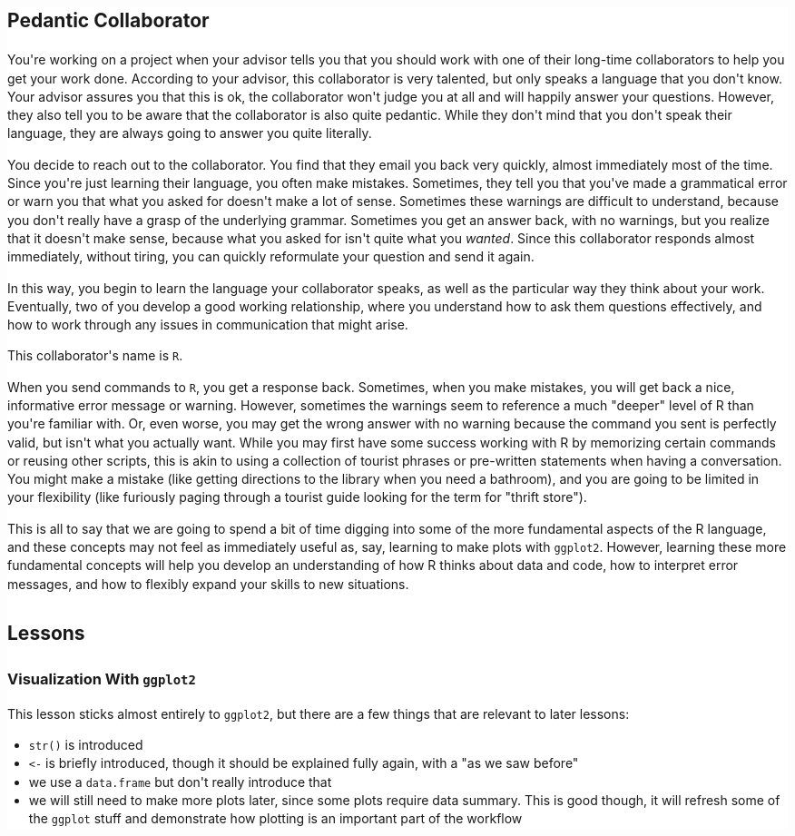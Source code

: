 
## Pedantic Collaborator

You're working on a project when your advisor tells you that you should work with one of their long-time collaborators to help you get your work done. According to your advisor, this collaborator is very talented, but only speaks a language that you don't know. Your advisor assures you that this is ok, the collaborator won't judge you at all and will happily answer your questions. However, they also tell you to be aware that the collaborator is also quite pedantic. While they don't mind that you don't speak their language, they are always going to answer you quite literally.

You decide to reach out to the collaborator. You find that they email you back very quickly, almost immediately most of the time. Since you're just learning their language, you often make mistakes. Sometimes, they tell you that you've made a grammatical error or warn you that what you asked for doesn't make a lot of sense. Sometimes these warnings are difficult to understand, because you don't really have a grasp of the underlying grammar. Sometimes you get an answer back, with no warnings, but you realize that it doesn't make sense, because what you asked for isn't quite what you *wanted*. Since this collaborator responds almost immediately, without tiring, you can quickly reformulate your question and send it again.

In this way, you begin to learn the language your collaborator speaks, as well as the particular way they think about your work. Eventually, two of you develop a good working relationship, where you understand how to ask them questions effectively, and how to work through any issues in communication that might arise.

This collaborator's name is `R`.

When you send commands to `R`, you get a response back. Sometimes, when you make mistakes, you will get back a nice, informative error message or warning. However, sometimes the warnings seem to reference a much "deeper" level of R than you're familiar with. Or, even worse, you may get the wrong answer with no warning because the command you sent is perfectly valid, but isn't what you actually want. While you may first have some success working with R by memorizing certain commands or reusing other scripts, this is akin to using a collection of tourist phrases or pre-written statements when having a conversation. You might make a mistake (like getting directions to the library when you need a bathroom), and you are going to be limited in your flexibility (like furiously paging through a tourist guide looking for the term for "thrift store").

This is all to say that we are going to spend a bit of time digging into some of the more fundamental aspects of the R language, and these concepts may not feel as immediately useful as, say, learning to make plots with `ggplot2`. However, learning these more fundamental concepts will help you develop an understanding of how R thinks about data and code, how to interpret error messages, and how to flexibly expand your skills to new situations.

## Lessons

### Visualization With `ggplot2`

This lesson sticks almost entirely to `ggplot2`, but there are a few things that are relevant to later lessons:

- `str()` is introduced
- `<-` is briefly introduced, though it should be explained fully again, with a "as we saw before"
- we use a `data.frame` but don't really introduce that
- we will still need to make more plots later, since some plots require data summary. This is good though, it will refresh some of the `ggplot` stuff and demonstrate how plotting is an important part of the workflow
